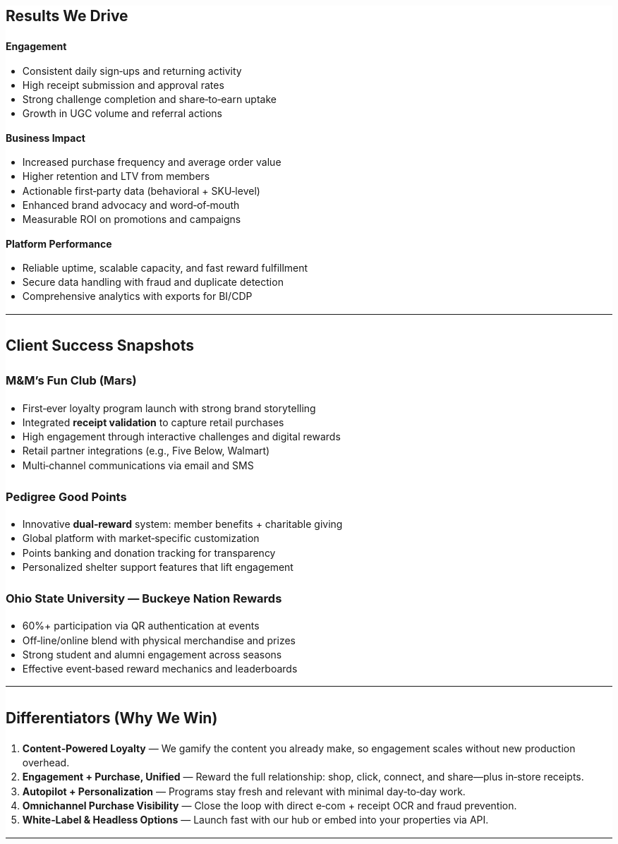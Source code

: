 
## Results We Drive
**Engagement**
- Consistent daily sign‑ups and returning activity
- High receipt submission and approval rates
- Strong challenge completion and share‑to‑earn uptake
- Growth in UGC volume and referral actions

**Business Impact**
- Increased purchase frequency and average order value
- Higher retention and LTV from members
- Actionable first‑party data (behavioral + SKU‑level)
- Enhanced brand advocacy and word‑of‑mouth
- Measurable ROI on promotions and campaigns

**Platform Performance**
- Reliable uptime, scalable capacity, and fast reward fulfillment
- Secure data handling with fraud and duplicate detection
- Comprehensive analytics with exports for BI/CDP

---

## Client Success Snapshots

### M&M’s Fun Club (Mars)
- First‑ever loyalty program launch with strong brand storytelling
- Integrated **receipt validation** to capture retail purchases
- High engagement through interactive challenges and digital rewards
- Retail partner integrations (e.g., Five Below, Walmart)
- Multi‑channel communications via email and SMS

### Pedigree Good Points
- Innovative **dual‑reward** system: member benefits + charitable giving
- Global platform with market‑specific customization
- Points banking and donation tracking for transparency
- Personalized shelter support features that lift engagement

### Ohio State University — Buckeye Nation Rewards
- 60%+ participation via QR authentication at events
- Off‑line/online blend with physical merchandise and prizes
- Strong student and alumni engagement across seasons
- Effective event‑based reward mechanics and leaderboards

---

## Differentiators (Why We Win)
1) **Content‑Powered Loyalty** — We gamify the content you already make, so engagement scales without new production overhead.
2) **Engagement + Purchase, Unified** — Reward the full relationship: shop, click, connect, and share—plus in‑store receipts.
3) **Autopilot + Personalization** — Programs stay fresh and relevant with minimal day‑to‑day work.
4) **Omnichannel Purchase Visibility** — Close the loop with direct e‑com + receipt OCR and fraud prevention.
5) **White‑Label & Headless Options** — Launch fast with our hub or embed into your properties via API.

---